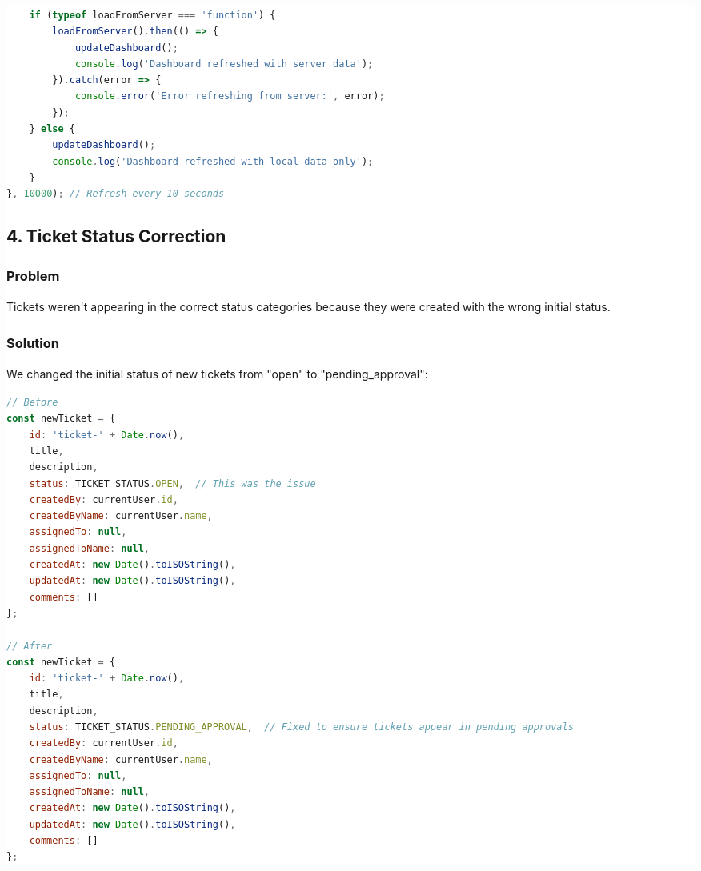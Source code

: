 ```javascript
    if (typeof loadFromServer === 'function') {
        loadFromServer().then(() => {
            updateDashboard();
            console.log('Dashboard refreshed with server data');
        }).catch(error => {
            console.error('Error refreshing from server:', error);
        });
    } else {
        updateDashboard();
        console.log('Dashboard refreshed with local data only');
    }
}, 10000); // Refresh every 10 seconds
```

## 4. Ticket Status Correction

### Problem
Tickets weren't appearing in the correct status categories because they were created with the wrong initial status.

### Solution
We changed the initial status of new tickets from "open" to "pending_approval":

```javascript
// Before
const newTicket = {
    id: 'ticket-' + Date.now(),
    title,
    description,
    status: TICKET_STATUS.OPEN,  // This was the issue
    createdBy: currentUser.id,
    createdByName: currentUser.name,
    assignedTo: null,
    assignedToName: null,
    createdAt: new Date().toISOString(),
    updatedAt: new Date().toISOString(),
    comments: []
};

// After
const newTicket = {
    id: 'ticket-' + Date.now(),
    title,
    description,
    status: TICKET_STATUS.PENDING_APPROVAL,  // Fixed to ensure tickets appear in pending approvals
    createdBy: currentUser.id,
    createdByName: currentUser.name,
    assignedTo: null,
    assignedToName: null,
    createdAt: new Date().toISOString(),
    updatedAt: new Date().toISOString(),
    comments: []
};
```
